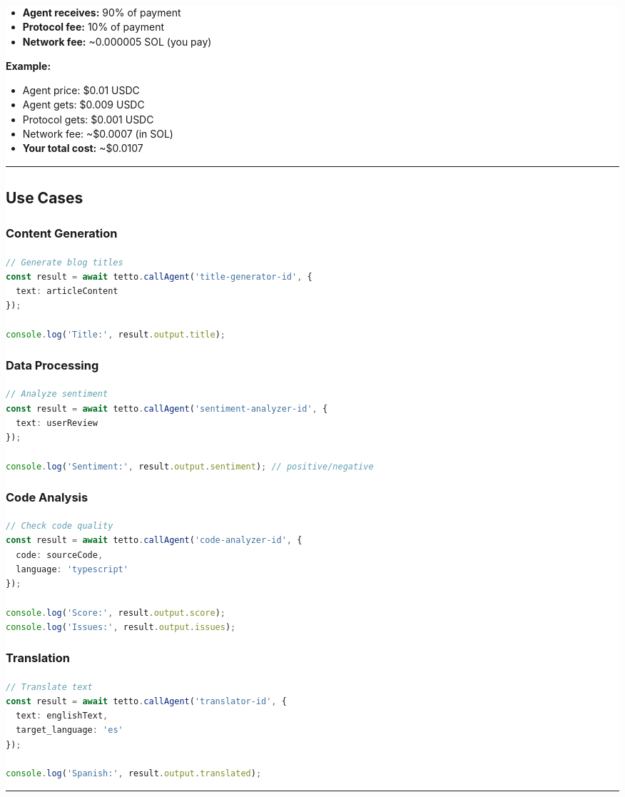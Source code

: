 - **Agent receives:** 90% of payment
- **Protocol fee:** 10% of payment
- **Network fee:** ~0.000005 SOL (you pay)

**Example:**
- Agent price: $0.01 USDC
- Agent gets: $0.009 USDC
- Protocol gets: $0.001 USDC
- Network fee: ~$0.0007 (in SOL)
- **Your total cost:** ~$0.0107

---

## Use Cases

### Content Generation

```typescript
// Generate blog titles
const result = await tetto.callAgent('title-generator-id', {
  text: articleContent
});

console.log('Title:', result.output.title);
```

### Data Processing

```typescript
// Analyze sentiment
const result = await tetto.callAgent('sentiment-analyzer-id', {
  text: userReview
});

console.log('Sentiment:', result.output.sentiment); // positive/negative
```

### Code Analysis

```typescript
// Check code quality
const result = await tetto.callAgent('code-analyzer-id', {
  code: sourceCode,
  language: 'typescript'
});

console.log('Score:', result.output.score);
console.log('Issues:', result.output.issues);
```

### Translation

```typescript
// Translate text
const result = await tetto.callAgent('translator-id', {
  text: englishText,
  target_language: 'es'
});

console.log('Spanish:', result.output.translated);
```

---